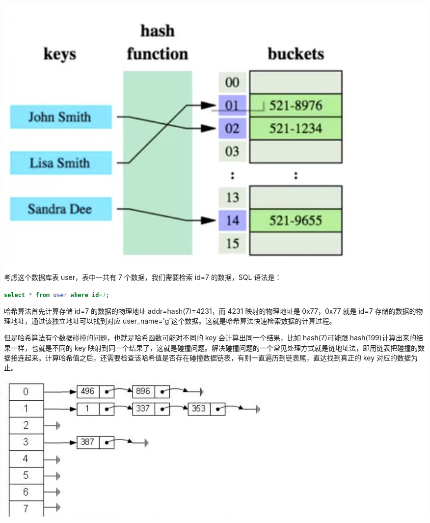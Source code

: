 ![image](Images/mysql_index_2.jpg)

考虑这个数据库表 user，表中一共有 7 个数据，我们需要检索 id=7 的数据，SQL 语法是：

```sql
select * from user where id=7;
```

哈希算法首先计算存储 id=7 的数据的物理地址 addr=hash(7)=4231，而 4231 映射的物理地址是 0x77，0x77 就是 id=7 存储的数据的物理地址，通过该独立地址可以找到对应 user_name='g'这个数据。这就是哈希算法快速检索数据的计算过程。

但是哈希算法有个数据碰撞的问题，也就是哈希函数可能对不同的 key 会计算出同一个结果，比如 hash(7)可能跟 hash(199)计算出来的结果一样，也就是不同的 key 映射到同一个结果了，这就是碰撞问题。解决碰撞问题的一个常见处理方式就是链地址法，即用链表把碰撞的数据接连起来。计算哈希值之后，还需要检查该哈希值是否存在碰撞数据链表，有则一直遍历到链表尾，直达找到真正的 key 对应的数据为止。

![image](Images/mysql_index_3.jpg)
